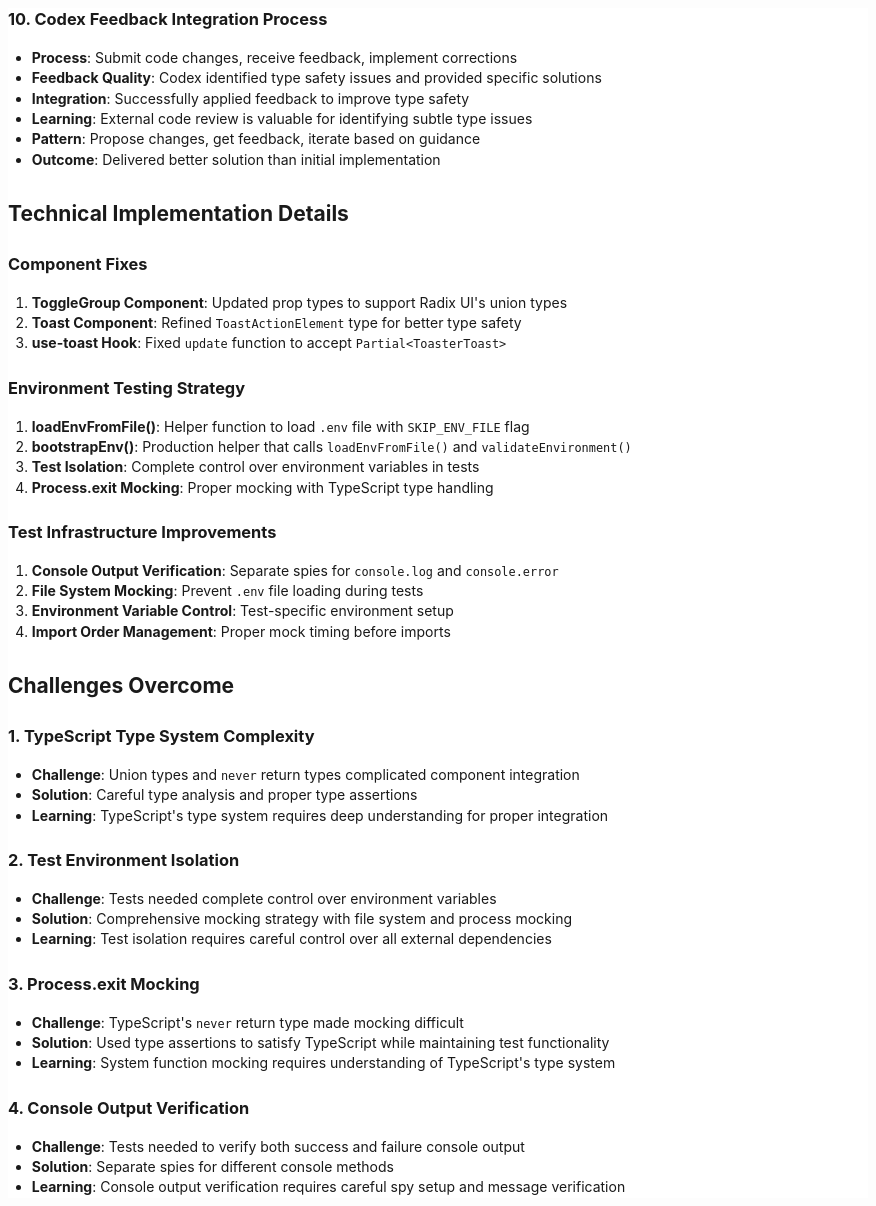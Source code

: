 ### 10. **Codex Feedback Integration Process**
- **Process**: Submit code changes, receive feedback, implement corrections
- **Feedback Quality**: Codex identified type safety issues and provided specific solutions
- **Integration**: Successfully applied feedback to improve type safety
- **Learning**: External code review is valuable for identifying subtle type issues
- **Pattern**: Propose changes, get feedback, iterate based on guidance
- **Outcome**: Delivered better solution than initial implementation

## Technical Implementation Details

### Component Fixes
1. **ToggleGroup Component**: Updated prop types to support Radix UI's union types
2. **Toast Component**: Refined `ToastActionElement` type for better type safety
3. **use-toast Hook**: Fixed `update` function to accept `Partial<ToasterToast>`

### Environment Testing Strategy
1. **loadEnvFromFile()**: Helper function to load `.env` file with `SKIP_ENV_FILE` flag
2. **bootstrapEnv()**: Production helper that calls `loadEnvFromFile()` and `validateEnvironment()`
3. **Test Isolation**: Complete control over environment variables in tests
4. **Process.exit Mocking**: Proper mocking with TypeScript type handling

### Test Infrastructure Improvements
1. **Console Output Verification**: Separate spies for `console.log` and `console.error`
2. **File System Mocking**: Prevent `.env` file loading during tests
3. **Environment Variable Control**: Test-specific environment setup
4. **Import Order Management**: Proper mock timing before imports

## Challenges Overcome

### 1. **TypeScript Type System Complexity**
- **Challenge**: Union types and `never` return types complicated component integration
- **Solution**: Careful type analysis and proper type assertions
- **Learning**: TypeScript's type system requires deep understanding for proper integration

### 2. **Test Environment Isolation**
- **Challenge**: Tests needed complete control over environment variables
- **Solution**: Comprehensive mocking strategy with file system and process mocking
- **Learning**: Test isolation requires careful control over all external dependencies

### 3. **Process.exit Mocking**
- **Challenge**: TypeScript's `never` return type made mocking difficult
- **Solution**: Used type assertions to satisfy TypeScript while maintaining test functionality
- **Learning**: System function mocking requires understanding of TypeScript's type system

### 4. **Console Output Verification**
- **Challenge**: Tests needed to verify both success and failure console output
- **Solution**: Separate spies for different console methods
- **Learning**: Console output verification requires careful spy setup and message verification
